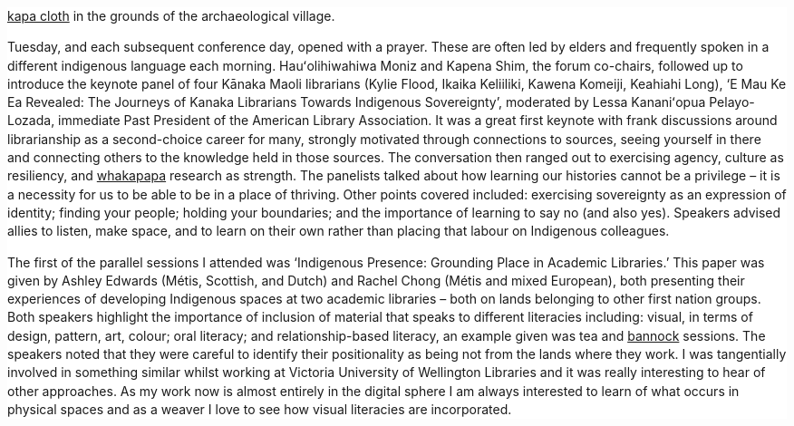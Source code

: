 [kapa cloth](https://en.wikipedia.org/wiki/Kapa) in the grounds of the archaeological village. 

Tuesday, and each subsequent conference day, opened with a prayer. These are often led by elders and frequently spoken in a different indigenous language each morning. Hauʻolihiwahiwa Moniz and Kapena Shim, the forum co-chairs, followed up to introduce the keynote panel of four Kānaka Maoli librarians (Kylie Flood, Ikaika Keliiliki, Kawena Komeiji, Keahiahi Long), ‘E Mau Ke Ea Revealed: The Journeys of Kanaka Librarians Towards Indigenous Sovereignty’, moderated by Lessa Kananiʻopua Pelayo-Lozada, immediate Past President of the American Library Association. It was a great first keynote with frank discussions around librarianship as a second-choice career for many, strongly motivated through connections to sources, seeing yourself in there and connecting others to the knowledge held in those sources. The conversation then ranged out to exercising agency, culture as resiliency, and 
[whakapapa](https://maoridictionary.co.nz/word/9727) research as strength. The panelists talked about how learning our histories cannot be a privilege – it is a necessity for us to be able to be in a place of thriving. Other points covered included: exercising sovereignty as an expression of identity; finding your people; holding your boundaries; and the importance of learning to say no (and also yes). Speakers advised allies to listen, make space, and to learn on their own rather than placing that labour on Indigenous colleagues.  

The first of the parallel sessions I attended was ‘Indigenous Presence: Grounding Place in Academic Libraries.’ This paper was given by Ashley Edwards (Métis, Scottish, and Dutch) and Rachel Chong (Métis and mixed European), both presenting their experiences of developing Indigenous spaces at two academic libraries – both on lands belonging to other first nation groups. Both speakers highlight the importance of inclusion of material that speaks to different literacies including: visual, in terms of design, pattern, art, colour; oral literacy; and relationship-based literacy, an example given was tea and 
[bannock](https://en.wikipedia.org/wiki/Bannock_\(Indigenous_American_food) sessions. The speakers noted that they were careful to identify their positionality as being not from the lands where they work. I was tangentially involved in something similar whilst working at Victoria University of Wellington Libraries and it was really interesting to hear of other approaches. As my work now is almost entirely in the digital sphere I am always interested to learn of what occurs in physical spaces and as a weaver I love to see how visual literacies are incorporated. 
